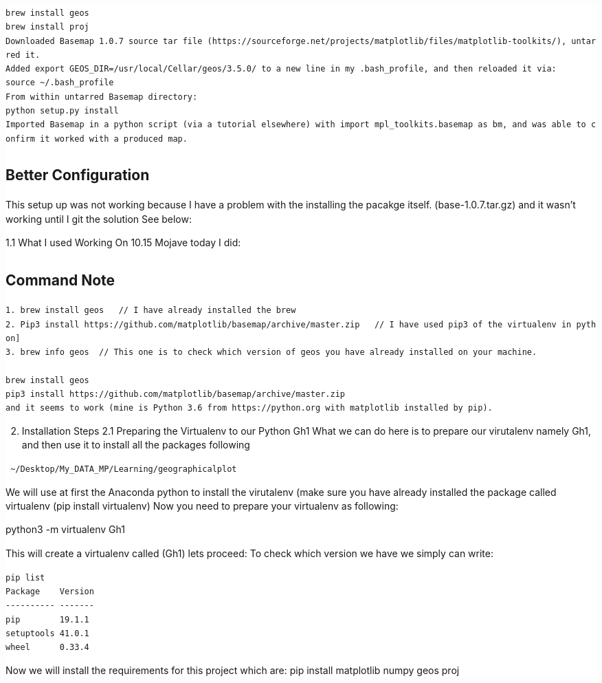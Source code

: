 ```
brew install geos
brew install proj
Downloaded Basemap 1.0.7 source tar file (https://sourceforge.net/projects/matplotlib/files/matplotlib-toolkits/), untarred it.
Added export GEOS_DIR=/usr/local/Cellar/geos/3.5.0/ to a new line in my .bash_profile, and then reloaded it via:
source ~/.bash_profile
From within untarred Basemap directory:
python setup.py install
Imported Basemap in a python script (via a tutorial elsewhere) with import mpl_toolkits.basemap as bm, and was able to confirm it worked with a produced map.
```

## Better Configuration
This setup up was not working because I have a problem with the installing the pacakge itself. (base-1.0.7.tar.gz) and it wasn’t working until I git the solution
See below:

1.1 What I used Working
On 10.15 Mojave today I did:
## Command Note
```
1. brew install geos   // I have already installed the brew
2. Pip3 install https://github.com/matplotlib/basemap/archive/master.zip   // I have used pip3 of the virtualenv in python]
3. brew info geos  // This one is to check which version of geos you have already installed on your machine.

brew install geos
pip3 install https://github.com/matplotlib/basemap/archive/master.zip
and it seems to work (mine is Python 3.6 from https://python.org with matplotlib installed by pip).
```
2. Installation Steps
2.1 Preparing the Virtualenv to our Python Gh1
What we can do here is to prepare our virutalenv namely Gh1, and then use it to install all the packages following
```
 ~/Desktop/My_DATA_MP/Learning/geographicalplot
```
We will use at first the Anaconda python to install the virutalenv (make sure you have already installed the package called virtualenv (pip install virtualenv)
Now you need to prepare your virtualenv as following:

python3 -m virtualenv Gh1

This will create a virtualenv called (Gh1) lets proceed:
To check which version we have we simply can write:
```
pip list
Package    Version
---------- -------
pip        19.1.1 
setuptools 41.0.1 
wheel      0.33.4 
```
Now we will install the requirements for this project which are:
pip install matplotlib numpy geos proj
